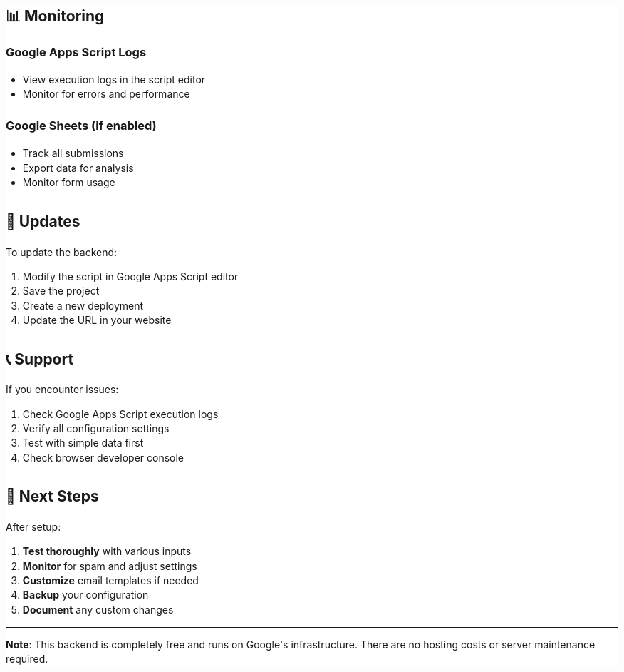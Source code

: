 ## 📊 Monitoring

### Google Apps Script Logs
- View execution logs in the script editor
- Monitor for errors and performance

### Google Sheets (if enabled)
- Track all submissions
- Export data for analysis
- Monitor form usage

## 🔄 Updates

To update the backend:

1. Modify the script in Google Apps Script editor
2. Save the project
3. Create a new deployment
4. Update the URL in your website

## 📞 Support

If you encounter issues:

1. Check Google Apps Script execution logs
2. Verify all configuration settings
3. Test with simple data first
4. Check browser developer console

## 🎯 Next Steps

After setup:

1. **Test thoroughly** with various inputs
2. **Monitor** for spam and adjust settings
3. **Customize** email templates if needed
4. **Backup** your configuration
5. **Document** any custom changes

---

**Note**: This backend is completely free and runs on Google's infrastructure. There are no hosting costs or server maintenance required.
